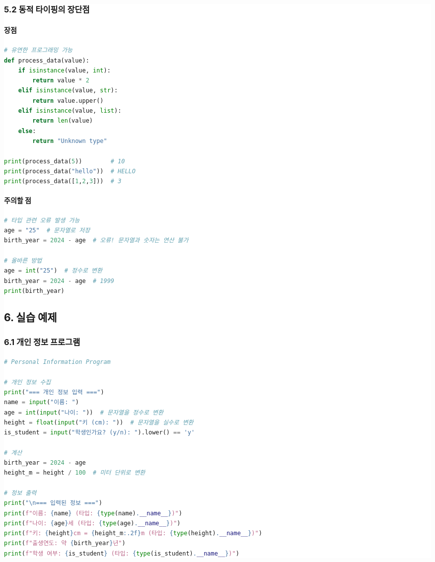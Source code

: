### 5.2 동적 타이핑의 장단점

#### 장점
```python
# 유연한 프로그래밍 가능
def process_data(value):
    if isinstance(value, int):
        return value * 2
    elif isinstance(value, str):
        return value.upper()
    elif isinstance(value, list):
        return len(value)
    else:
        return "Unknown type"

print(process_data(5))        # 10
print(process_data("hello"))  # HELLO
print(process_data([1,2,3]))  # 3
```

#### 주의할 점
```python
# 타입 관련 오류 발생 가능
age = "25"  # 문자열로 저장
birth_year = 2024 - age  # 오류! 문자열과 숫자는 연산 불가

# 올바른 방법
age = int("25")  # 정수로 변환
birth_year = 2024 - age  # 1999
print(birth_year)
```

## 6. 실습 예제

### 6.1 개인 정보 프로그램
```python
# Personal Information Program

# 개인 정보 수집
print("=== 개인 정보 입력 ===")
name = input("이름: ")
age = int(input("나이: "))  # 문자열을 정수로 변환
height = float(input("키 (cm): "))  # 문자열을 실수로 변환
is_student = input("학생인가요? (y/n): ").lower() == 'y'

# 계산
birth_year = 2024 - age
height_m = height / 100  # 미터 단위로 변환

# 정보 출력
print("\n=== 입력된 정보 ===")
print(f"이름: {name} (타입: {type(name).__name__})")
print(f"나이: {age}세 (타입: {type(age).__name__})")
print(f"키: {height}cm = {height_m:.2f}m (타입: {type(height).__name__})")
print(f"출생연도: 약 {birth_year}년")
print(f"학생 여부: {is_student} (타입: {type(is_student).__name__})")
```
